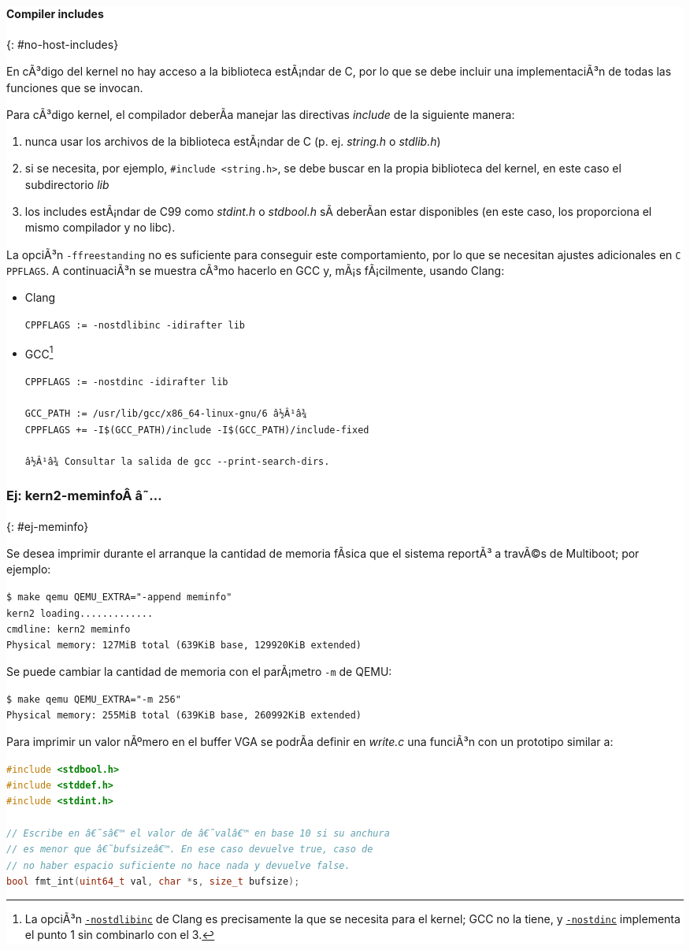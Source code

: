 [strlcat]: https://www.freebsd.org/cgi/man.cgi?query=strlcat&sektion=3
[strncat]: http://man7.org/linux/man-pages/man3/strcat.3.html
[lkmlarr]: https://lkml.org/lkml/2015/9/3/428 "â€œChrist, people. Learn C, instead of just stringing random characters together until it compiles.â€"

[^nostrncat]: El archivo _string.c_ proporcionado no incluye una implementaciÃ³n de `strncat(3)`. Esta implementaciÃ³n alternativa se puede realizar leyendo la documentaciÃ³n de la funciÃ³n, y probÃ¡ndolo en un programa aparte, en espacio de usuario.

[^linus]: Es por esto que Linus Torvalds, [en su estilo caracterÃ­stico][lkmlarr], recomienda siempre usar `char *buf` y nunca `char buf[â€‹]` en la declaraciÃ³n de una funciÃ³n.

#### Compiler includes
{: #no-host-includes}

En cÃ³digo del kernel no hay acceso a la biblioteca estÃ¡ndar de C, por lo que se debe incluir una implementaciÃ³n de todas las funciones que se invocan.

Para cÃ³digo kernel, el compilador deberÃ­a manejar las directivas _include_ de la siguiente manera:

  1. nunca usar los archivos de la biblioteca estÃ¡ndar de C (p. ej. _string.h_ o _stdlib.h_)

  2. si se necesita, por ejemplo, `#include <string.h>`, se debe buscar en la propia biblioteca del kernel, en este caso el subdirectorio _lib_

  3. los includes estÃ¡ndar de C99 como _stdint.h_ o _stdbool.h_ sÃ­ deberÃ­an estar disponibles (en este caso, los proporciona el mismo compilador y no libc).

La opciÃ³n `-ffreestanding` no es suficiente para conseguir este comportamiento, por lo que se necesitan ajustes adicionales en `CPPFLAGS`. A continuaciÃ³n se muestra cÃ³mo hacerlo en GCC y, mÃ¡s fÃ¡cilmente, usando Clang:

  - Clang

        CPPFLAGS := -nostdlibinc -idirafter lib

  - GCC[^stdlibinc]

        CPPFLAGS := -nostdinc -idirafter lib

        GCC_PATH := /usr/lib/gcc/x86_64-linux-gnu/6 â½Â¹â¾
        CPPFLAGS += -I$(GCC_PATH)/include -I$(GCC_PATH)/include-fixed

        â½Â¹â¾ Consultar la salida de gcc --print-search-dirs.

[Pintos]: http://pintos-os.org/
[nostdinc]: https://clang.llvm.org/docs/CommandGuide/clang.html#cmdoption-nostdinc
[nostdlibinc]: https://clang.llvm.org/docs/CommandGuide/clang.html#cmdoption-nostdlibinc

[^stdlibinc]: La opciÃ³n [`-nostdlibinc`][nostdlibinc] de Clang  es precisamente la que se necesita para el kernel; GCC no la tiene, y [`-nostdinc`][nostdinc] implementa el punto 1 sin combinarlo con el 3.


### Ej: kern2-meminfoÂ â˜…
{: #ej-meminfo}

Se desea imprimir durante el arranque la cantidad de memoria fÃ­sica que el sistema reportÃ³ a travÃ©s de Multiboot; por ejemplo:

    $ make qemu QEMU_EXTRA="-append meminfo"
    kern2 loading.............
    cmdline: kern2 meminfo
    Physical memory: 127MiB total (639KiB base, 129920KiB extended)

Se puede cambiar la cantidad de memoria con el parÃ¡metro `-m` de QEMU:

    $ make qemu QEMU_EXTRA="-m 256"
    Physical memory: 255MiB total (639KiB base, 260992KiB extended)

Para imprimir un valor nÃºmero en el buffer VGA se podrÃ­a definir en _write.c_ una funciÃ³n con un prototipo similar a:

```c
#include <stdbool.h>
#include <stddef.h>
#include <stdint.h>

// Escribe en â€˜sâ€™ el valor de â€˜valâ€™ en base 10 si su anchura
// es menor que â€˜bufsizeâ€™. En ese caso devuelve true, caso de
// no haber espacio suficiente no hace nada y devuelve false.
bool fmt_int(uint64_t val, char *s, size_t bufsize);
```


[space]: https://sourceware.org/binutils/docs/as/Space.html
[align]: https://sourceware.org/binutils/docs/as/Align.html
[p2align]: https://sourceware.org/binutils/docs/as/P2align.html
[directiva]: https://sourceware.org/binutils/docs/as/Pseudo-Ops.html
[107gcc]: https://cs107e.github.io/guides/gcc/
[^build-id]: Si esta versiÃ³n no arranca, probar a aÃ±adir el flag `-Wl,--build-id=none`, o seguir usando _ld_ directamente.
[^noos]: En este contexto, Â«sin ayuda del sistema operativoÂ» vendrÃ­a a significar: bien en un solo proceso de usuario sin invocar ninguna llamada al sistema relacionada con la planificaciÃ³n; bien en un kernel bÃ¡sico sin reloj configurado.
[core]: https://unix.stackexchange.com/a/146240
[cpu-bound]: https://en.wikipedia.org/wiki/CPU-bound
[regparm]: https://gcc.gnu.org/onlinedocs/gcc/x86-Function-Attributes.html
[^yield]: El verbo _yield_ (en inglÃ©s, ceder el paso) es el tÃ©rmino que se suele usar para indicar que una tarea cede voluntariamente el uso del procesador a otra.
[^commentint3]: Se aconseja dejar la instrucciÃ³n `INT3` comentada hasta que se implemente _idt_init()_ correctamente. Asimismo, para agilizar el desarrollo, se puede dejar comentada la llamada a _contador_run()_.
[^nobp]: Para este ejercicio, se debe evitar poner un breakpoint en la instrucciÃ³n `int3` directamente.
[^segfault]: Esta funcionalidad es principalmente Ãºtil cuando comienza a haber procesos no privilegiados de usuario, ya que se da oportunidad al kernel de decidir quÃ© hacer si un programa muestra un comportamiento anÃ³malo (por ejemplo, intentar escribir en una regiÃ³n de memoria de sÃ³lo lectura).
